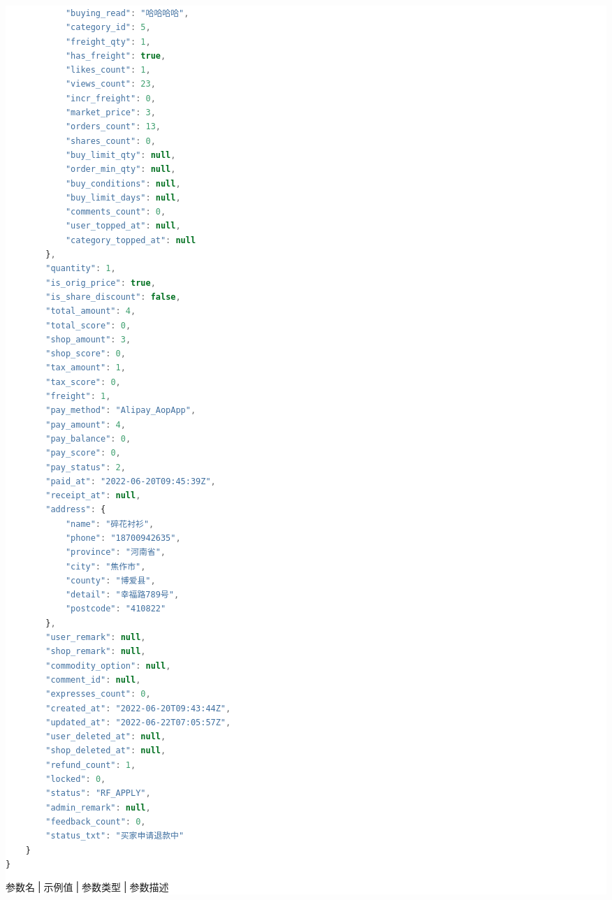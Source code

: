 ```javascript
			"buying_read": "哈哈哈哈",
			"category_id": 5,
			"freight_qty": 1,
			"has_freight": true,
			"likes_count": 1,
			"views_count": 23,
			"incr_freight": 0,
			"market_price": 3,
			"orders_count": 13,
			"shares_count": 0,
			"buy_limit_qty": null,
			"order_min_qty": null,
			"buy_conditions": null,
			"buy_limit_days": null,
			"comments_count": 0,
			"user_topped_at": null,
			"category_topped_at": null
		},
		"quantity": 1,
		"is_orig_price": true,
		"is_share_discount": false,
		"total_amount": 4,
		"total_score": 0,
		"shop_amount": 3,
		"shop_score": 0,
		"tax_amount": 1,
		"tax_score": 0,
		"freight": 1,
		"pay_method": "Alipay_AopApp",
		"pay_amount": 4,
		"pay_balance": 0,
		"pay_score": 0,
		"pay_status": 2,
		"paid_at": "2022-06-20T09:45:39Z",
		"receipt_at": null,
		"address": {
			"name": "碎花衬衫",
			"phone": "18700942635",
			"province": "河南省",
			"city": "焦作市",
			"county": "博爱县",
			"detail": "幸福路789号",
			"postcode": "410822"
		},
		"user_remark": null,
		"shop_remark": null,
		"commodity_option": null,
		"comment_id": null,
		"expresses_count": 0,
		"created_at": "2022-06-20T09:43:44Z",
		"updated_at": "2022-06-22T07:05:57Z",
		"user_deleted_at": null,
		"shop_deleted_at": null,
		"refund_count": 1,
		"locked": 0,
		"status": "RF_APPLY",
		"admin_remark": null,
		"feedback_count": 0,
		"status_txt": "买家申请退款中"
	}
}
```
参数名 | 示例值 | 参数类型 | 参数描述